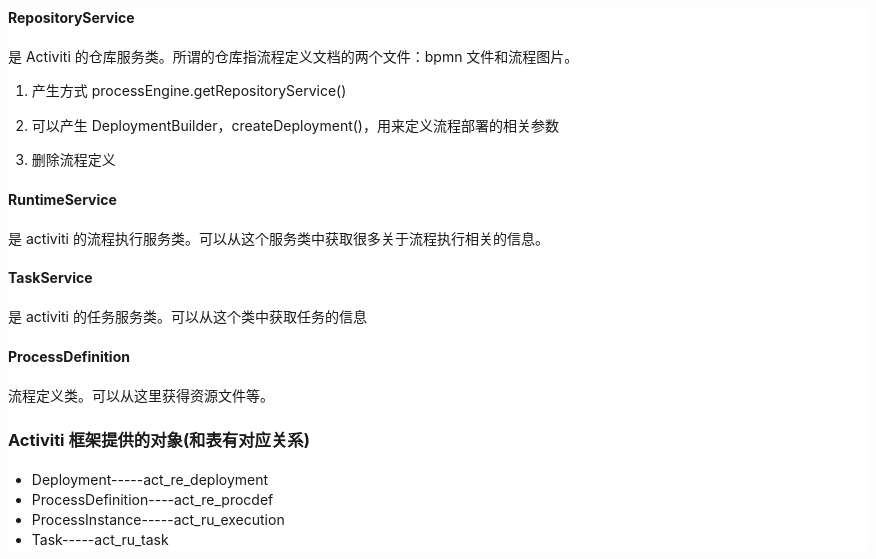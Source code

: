 #### RepositoryService

是 Activiti 的仓库服务类。所谓的仓库指流程定义文档的两个文件：bpmn 文件和流程图片。

1. 产生方式 processEngine.getRepositoryService()

2. 可以产生 DeploymentBuilder，createDeployment()，用来定义流程部署的相关参数

3. 删除流程定义

#### RuntimeService

是 activiti 的流程执行服务类。可以从这个服务类中获取很多关于流程执行相关的信息。

#### TaskService

是 activiti 的任务服务类。可以从这个类中获取任务的信息

#### ProcessDefinition

流程定义类。可以从这里获得资源文件等。

### Activiti 框架提供的对象(和表有对应关系)

- Deployment-----act_re_deployment
- ProcessDefinition----act_re_procdef
- ProcessInstance-----act_ru_execution
- Task-----act_ru_task

